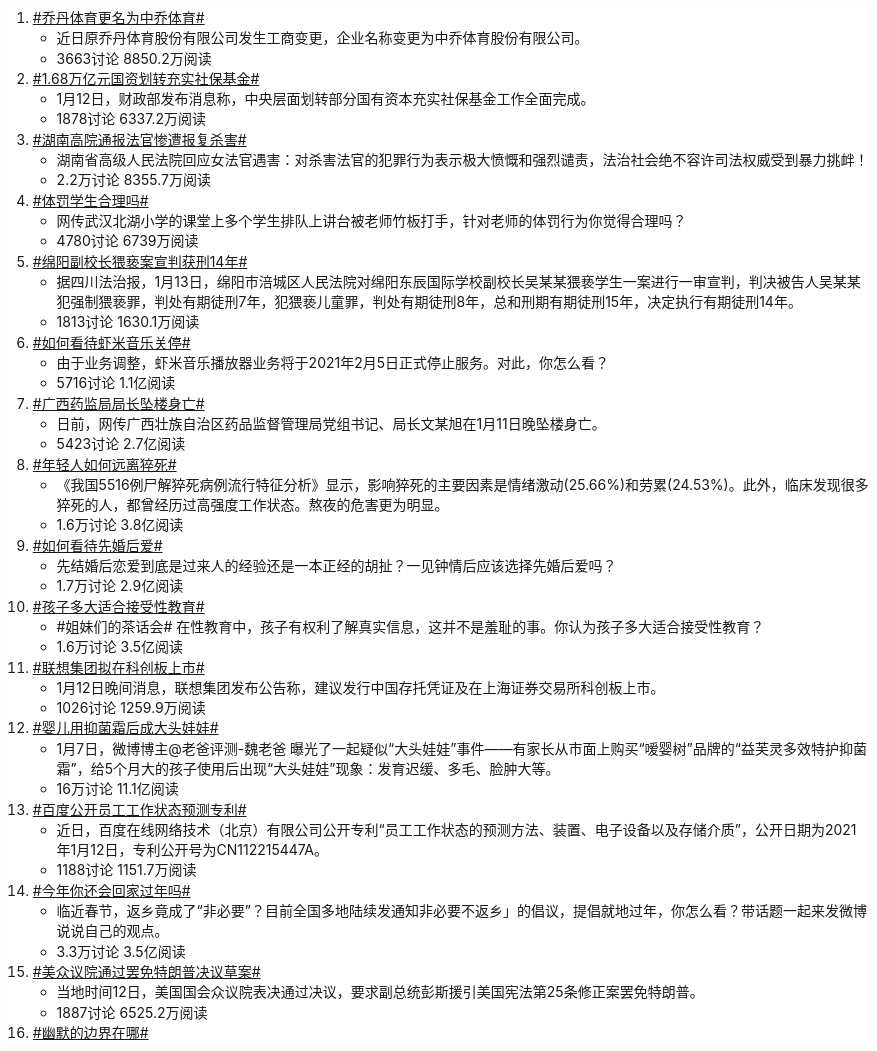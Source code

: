 1. [#乔丹体育更名为中乔体育#](https://s.weibo.com/weibo?q=%23%E4%B9%94%E4%B8%B9%E4%BD%93%E8%82%B2%E6%9B%B4%E5%90%8D%E4%B8%BA%E4%B8%AD%E4%B9%94%E4%BD%93%E8%82%B2%23)
    - 近日原乔丹体育股份有限公司发生工商变更，企业名称变更为中乔体育股份有限公司。
    - 3663讨论 8850.2万阅读
1. [#1.68万亿元国资划转充实社保基金#](https://s.weibo.com/weibo?q=%231.68%E4%B8%87%E4%BA%BF%E5%85%83%E5%9B%BD%E8%B5%84%E5%88%92%E8%BD%AC%E5%85%85%E5%AE%9E%E7%A4%BE%E4%BF%9D%E5%9F%BA%E9%87%91%23)
    - 1月12日，财政部发布消息称，中央层面划转部分国有资本充实社保基金工作全面完成。
    - 1878讨论 6337.2万阅读
1. [#湖南高院通报法官惨遭报复杀害#](https://s.weibo.com/weibo?q=%23%E6%B9%96%E5%8D%97%E9%AB%98%E9%99%A2%E9%80%9A%E6%8A%A5%E6%B3%95%E5%AE%98%E6%83%A8%E9%81%AD%E6%8A%A5%E5%A4%8D%E6%9D%80%E5%AE%B3%23)
    - 湖南省高级人民法院回应女法官遇害：对杀害法官的犯罪行为表示极大愤慨和强烈谴责，法治社会绝不容许司法权威受到暴力挑衅！
    - 2.2万讨论 8355.7万阅读
1. [#体罚学生合理吗#](https://s.weibo.com/weibo?q=%23%E4%BD%93%E7%BD%9A%E5%AD%A6%E7%94%9F%E5%90%88%E7%90%86%E5%90%97%23)
    - 网传武汉北湖小学的课堂上多个学生排队上讲台被老师竹板打手，针对老师的体罚行为你觉得合理吗？
    - 4780讨论 6739万阅读
1. [#绵阳副校长猥亵案宣判获刑14年#](https://s.weibo.com/weibo?q=%23%E7%BB%B5%E9%98%B3%E5%89%AF%E6%A0%A1%E9%95%BF%E7%8C%A5%E4%BA%B5%E6%A1%88%E5%AE%A3%E5%88%A4%E8%8E%B7%E5%88%9114%E5%B9%B4%23)
    - 据四川法治报，1月13日，绵阳市涪城区人民法院对绵阳东辰国际学校副校长吴某某猥亵学生一案进行一审宣判，判决被告人吴某某犯强制猥亵罪，判处有期徒刑7年，犯猥亵儿童罪，判处有期徒刑8年，总和刑期有期徒刑15年，决定执行有期徒刑14年。
    - 1813讨论 1630.1万阅读
1. [#如何看待虾米音乐关停#](https://s.weibo.com/weibo?q=%23%E5%A6%82%E4%BD%95%E7%9C%8B%E5%BE%85%E8%99%BE%E7%B1%B3%E9%9F%B3%E4%B9%90%E5%85%B3%E5%81%9C%23)
    - 由于业务调整，虾米音乐播放器业务将于2021年2月5日正式停止服务。对此，你怎么看？
    - 5716讨论 1.1亿阅读
1. [#广西药监局局长坠楼身亡#](https://s.weibo.com/weibo?q=%23%E5%B9%BF%E8%A5%BF%E8%8D%AF%E7%9B%91%E5%B1%80%E5%B1%80%E9%95%BF%E5%9D%A0%E6%A5%BC%E8%BA%AB%E4%BA%A1%23)
    - 日前，网传广西壮族自治区药品监督管理局党组书记、局长文某旭在1月11日晚坠楼身亡。
    - 5423讨论 2.7亿阅读
1. [#年轻人如何远离猝死#](https://s.weibo.com/weibo?q=%23%E5%B9%B4%E8%BD%BB%E4%BA%BA%E5%A6%82%E4%BD%95%E8%BF%9C%E7%A6%BB%E7%8C%9D%E6%AD%BB%23)
    - 《我国5516例尸解猝死病例流行特征分析》显示，影响猝死的主要因素是情绪激动(25.66%)和劳累(24.53%)。此外，临床发现很多猝死的人，都曾经历过高强度工作状态。熬夜的危害更为明显。
    - 1.6万讨论 3.8亿阅读
1. [#如何看待先婚后爱#](https://s.weibo.com/weibo?q=%23%E5%A6%82%E4%BD%95%E7%9C%8B%E5%BE%85%E5%85%88%E5%A9%9A%E5%90%8E%E7%88%B1%23)
    - 先结婚后恋爱到底是过来人的经验还是一本正经的胡扯？一见钟情后应该选择先婚后爱吗？
    - 1.7万讨论 2.9亿阅读
1. [#孩子多大适合接受性教育#](https://s.weibo.com/weibo?q=%23%E5%AD%A9%E5%AD%90%E5%A4%9A%E5%A4%A7%E9%80%82%E5%90%88%E6%8E%A5%E5%8F%97%E6%80%A7%E6%95%99%E8%82%B2%23)
    - #姐妹们的茶话会# 在性教育中，孩子有权利了解真实信息，这并不是羞耻的事。你认为孩子多大适合接受性教育？
    - 1.6万讨论 3.5亿阅读
1. [#联想集团拟在科创板上市#](https://s.weibo.com/weibo?q=%23%E8%81%94%E6%83%B3%E9%9B%86%E5%9B%A2%E6%8B%9F%E5%9C%A8%E7%A7%91%E5%88%9B%E6%9D%BF%E4%B8%8A%E5%B8%82%23)
    - 1月12日晚间消息，联想集团发布公告称，建议发行中国存托凭证及在上海证券交易所科创板上市。
    - 1026讨论 1259.9万阅读
1. [#婴儿用抑菌霜后成大头娃娃#](https://s.weibo.com/weibo?q=%23%E5%A9%B4%E5%84%BF%E7%94%A8%E6%8A%91%E8%8F%8C%E9%9C%9C%E5%90%8E%E6%88%90%E5%A4%A7%E5%A4%B4%E5%A8%83%E5%A8%83%23)
    - 1月7日，微博博主@老爸评测-魏老爸 曝光了一起疑似“大头娃娃”事件——有家长从市面上购买“嗳婴树”品牌的“益芙灵多效特护抑菌霜”，给5个月大的孩子使用后出现“大头娃娃”现象：发育迟缓、多毛、脸肿大等。
    - 16万讨论 11.1亿阅读
1. [#百度公开员工工作状态预测专利#](https://s.weibo.com/weibo?q=%23%E7%99%BE%E5%BA%A6%E5%85%AC%E5%BC%80%E5%91%98%E5%B7%A5%E5%B7%A5%E4%BD%9C%E7%8A%B6%E6%80%81%E9%A2%84%E6%B5%8B%E4%B8%93%E5%88%A9%23)
    - 近日，百度在线网络技术（北京）有限公司公开专利“员工工作状态的预测方法、装置、电子设备以及存储介质”，公开日期为2021年1月12日，专利公开号为CN112215447A。
    - 1188讨论 1151.7万阅读
1. [#今年你还会回家过年吗#](https://s.weibo.com/weibo?q=%23%E4%BB%8A%E5%B9%B4%E4%BD%A0%E8%BF%98%E4%BC%9A%E5%9B%9E%E5%AE%B6%E8%BF%87%E5%B9%B4%E5%90%97%23)
    - 临近春节，返乡竟成了“非必要”？目前全国多地陆续发通知非必要不返乡」的倡议，提倡就地过年，你怎么看？带话题一起来发微博说说自己的观点。
    - 3.3万讨论 3.5亿阅读
1. [#美众议院通过罢免特朗普决议草案#](https://s.weibo.com/weibo?q=%23%E7%BE%8E%E4%BC%97%E8%AE%AE%E9%99%A2%E9%80%9A%E8%BF%87%E7%BD%A2%E5%85%8D%E7%89%B9%E6%9C%97%E6%99%AE%E5%86%B3%E8%AE%AE%E8%8D%89%E6%A1%88%23)
    - 当地时间12日，美国国会众议院表决通过决议，要求副总统彭斯援引美国宪法第25条修正案罢免特朗普。
    - 1887讨论 6525.2万阅读
1. [#幽默的边界在哪#](https://s.weibo.com/weibo?q=%23%E5%B9%BD%E9%BB%98%E7%9A%84%E8%BE%B9%E7%95%8C%E5%9C%A8%E5%93%AA%23)